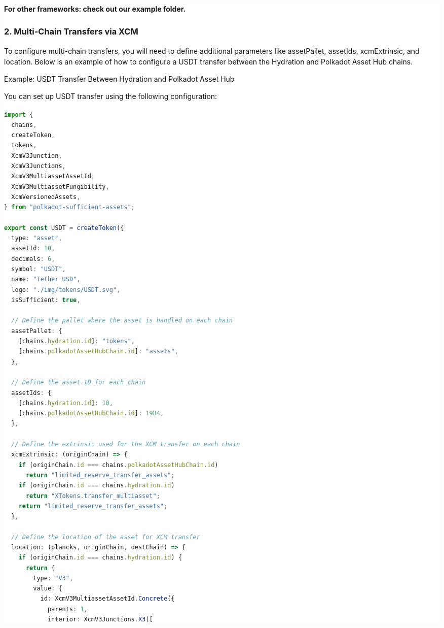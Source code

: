 ```jsx
```

**For other frameworks: check out our example folder.**

### 2. Multi-Chain Transfers via XCM

To configure multi-chain transfers, you will need to define additional parameters like assetPallet, assetIds, xcmExtrinsic, and location. Below is an example of how to configure a USDT transfer between the Hydration and Polkadot Asset Hub chains.

Example: USDT Transfer Between Hydration and Polkadot Asset Hub

You can set up USDT transfer using the following configuration:

```typescript
import {
  chains,
  createToken,
  tokens,
  XcmV3Junction,
  XcmV3Junctions,
  XcmV3MultiassetAssetId,
  XcmV3MultiassetFungibility,
  XcmVersionedAssets,
} from "polkadot-sufficient-assets";

export const USDT = createToken({
  type: "asset",
  assetId: 10,
  decimals: 6,
  symbol: "USDT",
  name: "Tether USD",
  logo: "./img/tokens/USDT.svg",
  isSufficient: true,

  // Define the pallet where the asset is handled on each chain
  assetPallet: {
    [chains.hydration.id]: "tokens",
    [chains.polkadotAssetHubChain.id]: "assets",
  },

  // Define the asset ID for each chain
  assetIds: {
    [chains.hydration.id]: 10,
    [chains.polkadotAssetHubChain.id]: 1984,
  },

  // Define the extrinsic used for the XCM transfer on each chain
  xcmExtrinsic: (originChain) => {
    if (originChain.id === chains.polkadotAssetHubChain.id)
      return "limited_reserve_transfer_assets";
    if (originChain.id === chains.hydration.id)
      return "XTokens.transfer_multiasset";
    return "limited_reserve_transfer_assets";
  },

  // Define the location of the asset for XCM transfer
  location: (plancks, originChain, destChain) => {
    if (originChain.id === chains.hydration.id) {
      return {
        type: "V3",
        value: {
          id: XcmV3MultiassetAssetId.Concrete({
            parents: 1,
            interior: XcmV3Junctions.X3([
```